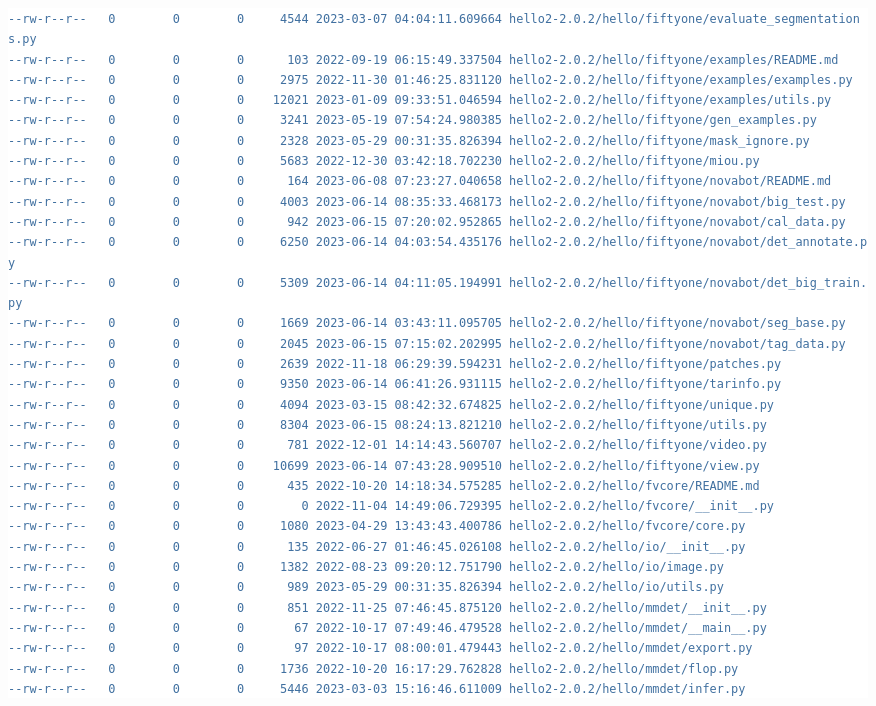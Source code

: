 ```diff
--rw-r--r--   0        0        0     4544 2023-03-07 04:04:11.609664 hello2-2.0.2/hello/fiftyone/evaluate_segmentations.py
--rw-r--r--   0        0        0      103 2022-09-19 06:15:49.337504 hello2-2.0.2/hello/fiftyone/examples/README.md
--rw-r--r--   0        0        0     2975 2022-11-30 01:46:25.831120 hello2-2.0.2/hello/fiftyone/examples/examples.py
--rw-r--r--   0        0        0    12021 2023-01-09 09:33:51.046594 hello2-2.0.2/hello/fiftyone/examples/utils.py
--rw-r--r--   0        0        0     3241 2023-05-19 07:54:24.980385 hello2-2.0.2/hello/fiftyone/gen_examples.py
--rw-r--r--   0        0        0     2328 2023-05-29 00:31:35.826394 hello2-2.0.2/hello/fiftyone/mask_ignore.py
--rw-r--r--   0        0        0     5683 2022-12-30 03:42:18.702230 hello2-2.0.2/hello/fiftyone/miou.py
--rw-r--r--   0        0        0      164 2023-06-08 07:23:27.040658 hello2-2.0.2/hello/fiftyone/novabot/README.md
--rw-r--r--   0        0        0     4003 2023-06-14 08:35:33.468173 hello2-2.0.2/hello/fiftyone/novabot/big_test.py
--rw-r--r--   0        0        0      942 2023-06-15 07:20:02.952865 hello2-2.0.2/hello/fiftyone/novabot/cal_data.py
--rw-r--r--   0        0        0     6250 2023-06-14 04:03:54.435176 hello2-2.0.2/hello/fiftyone/novabot/det_annotate.py
--rw-r--r--   0        0        0     5309 2023-06-14 04:11:05.194991 hello2-2.0.2/hello/fiftyone/novabot/det_big_train.py
--rw-r--r--   0        0        0     1669 2023-06-14 03:43:11.095705 hello2-2.0.2/hello/fiftyone/novabot/seg_base.py
--rw-r--r--   0        0        0     2045 2023-06-15 07:15:02.202995 hello2-2.0.2/hello/fiftyone/novabot/tag_data.py
--rw-r--r--   0        0        0     2639 2022-11-18 06:29:39.594231 hello2-2.0.2/hello/fiftyone/patches.py
--rw-r--r--   0        0        0     9350 2023-06-14 06:41:26.931115 hello2-2.0.2/hello/fiftyone/tarinfo.py
--rw-r--r--   0        0        0     4094 2023-03-15 08:42:32.674825 hello2-2.0.2/hello/fiftyone/unique.py
--rw-r--r--   0        0        0     8304 2023-06-15 08:24:13.821210 hello2-2.0.2/hello/fiftyone/utils.py
--rw-r--r--   0        0        0      781 2022-12-01 14:14:43.560707 hello2-2.0.2/hello/fiftyone/video.py
--rw-r--r--   0        0        0    10699 2023-06-14 07:43:28.909510 hello2-2.0.2/hello/fiftyone/view.py
--rw-r--r--   0        0        0      435 2022-10-20 14:18:34.575285 hello2-2.0.2/hello/fvcore/README.md
--rw-r--r--   0        0        0        0 2022-11-04 14:49:06.729395 hello2-2.0.2/hello/fvcore/__init__.py
--rw-r--r--   0        0        0     1080 2023-04-29 13:43:43.400786 hello2-2.0.2/hello/fvcore/core.py
--rw-r--r--   0        0        0      135 2022-06-27 01:46:45.026108 hello2-2.0.2/hello/io/__init__.py
--rw-r--r--   0        0        0     1382 2022-08-23 09:20:12.751790 hello2-2.0.2/hello/io/image.py
--rw-r--r--   0        0        0      989 2023-05-29 00:31:35.826394 hello2-2.0.2/hello/io/utils.py
--rw-r--r--   0        0        0      851 2022-11-25 07:46:45.875120 hello2-2.0.2/hello/mmdet/__init__.py
--rw-r--r--   0        0        0       67 2022-10-17 07:49:46.479528 hello2-2.0.2/hello/mmdet/__main__.py
--rw-r--r--   0        0        0       97 2022-10-17 08:00:01.479443 hello2-2.0.2/hello/mmdet/export.py
--rw-r--r--   0        0        0     1736 2022-10-20 16:17:29.762828 hello2-2.0.2/hello/mmdet/flop.py
--rw-r--r--   0        0        0     5446 2023-03-03 15:16:46.611009 hello2-2.0.2/hello/mmdet/infer.py
```